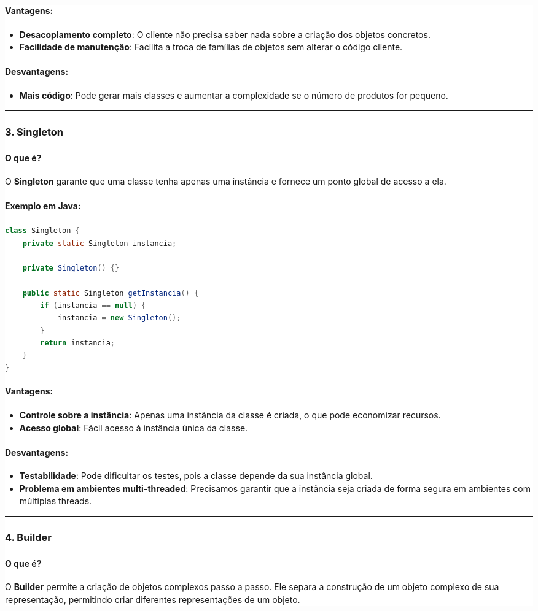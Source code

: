#### Vantagens:
- **Desacoplamento completo**: O cliente não precisa saber nada sobre a criação dos objetos concretos.
- **Facilidade de manutenção**: Facilita a troca de famílias de objetos sem alterar o código cliente.

#### Desvantagens:
- **Mais código**: Pode gerar mais classes e aumentar a complexidade se o número de produtos for pequeno.

---

### 3. **Singleton**

#### O que é?
O **Singleton** garante que uma classe tenha apenas uma instância e fornece um ponto global de acesso a ela.

#### Exemplo em Java:
```java
class Singleton {
    private static Singleton instancia;

    private Singleton() {}

    public static Singleton getInstancia() {
        if (instancia == null) {
            instancia = new Singleton();
        }
        return instancia;
    }
}
```

#### Vantagens:
- **Controle sobre a instância**: Apenas uma instância da classe é criada, o que pode economizar recursos.
- **Acesso global**: Fácil acesso à instância única da classe.

#### Desvantagens:
- **Testabilidade**: Pode dificultar os testes, pois a classe depende da sua instância global.
- **Problema em ambientes multi-threaded**: Precisamos garantir que a instância seja criada de forma segura em ambientes com múltiplas threads.

---

### 4. **Builder**

#### O que é?
O **Builder** permite a criação de objetos complexos passo a passo. Ele separa a construção de um objeto complexo de sua representação, permitindo criar diferentes representações de um objeto.

